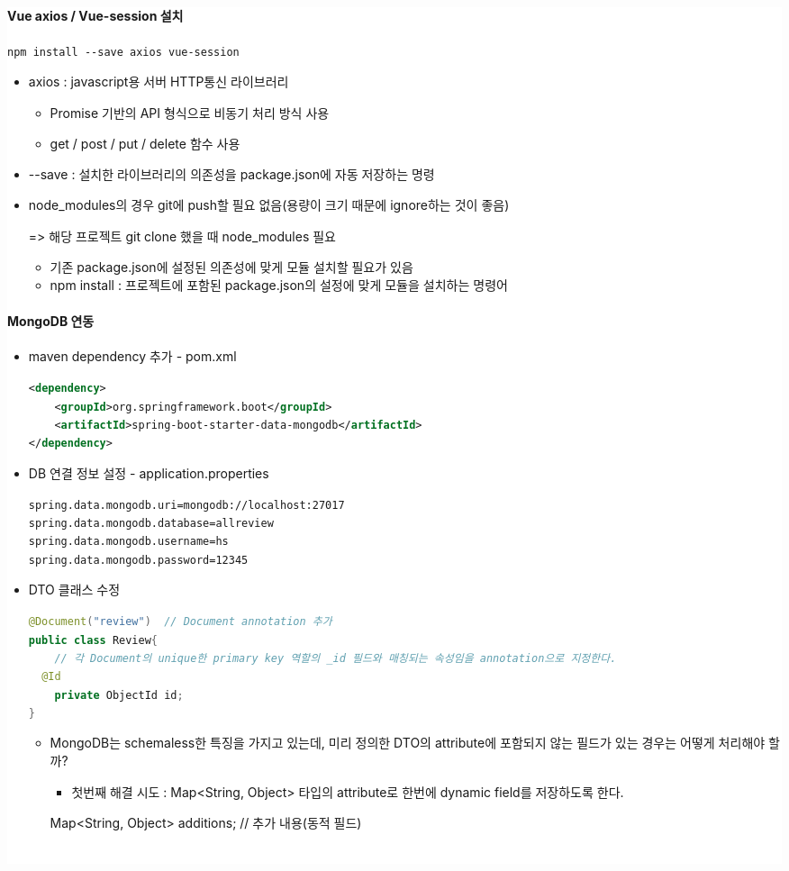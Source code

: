 
#### Vue axios / Vue-session 설치

```
npm install --save axios vue-session
```

- axios : javascript용 서버 HTTP통신 라이브러리

  - Promise 기반의 API 형식으로 비동기 처리 방식 사용

  - get / post / put / delete 함수 사용

- --save : 설치한 라이브러리의 의존성을 package.json에 자동 저장하는 명령

- node_modules의 경우 git에 push할 필요 없음(용량이 크기 때문에 ignore하는 것이 좋음)

  => 해당 프로젝트 git clone 했을 때 node_modules 필요

  - 기존 package.json에 설정된 의존성에 맞게 모듈 설치할 필요가 있음
  - npm install : 프로젝트에 포함된 package.json의 설정에 맞게 모듈을 설치하는 명령어



#### MongoDB 연동

- maven dependency 추가 - pom.xml

  ```xml
  <dependency>
      <groupId>org.springframework.boot</groupId>
      <artifactId>spring-boot-starter-data-mongodb</artifactId>
  </dependency>
  ```

- DB 연결 정보 설정 - application.properties

  ```properties
  spring.data.mongodb.uri=mongodb://localhost:27017
  spring.data.mongodb.database=allreview 
  spring.data.mongodb.username=hs
  spring.data.mongodb.password=12345
  ```

- DTO 클래스 수정

  ```java
  @Document("review")  // Document annotation 추가
  public class Review{
      // 각 Document의 unique한 primary key 역할의 _id 필드와 매칭되는 속성임을 annotation으로 지정한다.
  	@Id
      private ObjectId id;
  }
  ```

  - MongoDB는 schemaless한 특징을 가지고 있는데, 미리 정의한 DTO의 attribute에 포함되지 않는 필드가 있는 경우는 어떻게 처리해야 할까?

    - 첫번째 해결 시도 :  Map<String, Object> 타입의 attribute로 한번에 dynamic field를 저장하도록 한다.

      ```java
    Map<String, Object> additions;	// 추가 내용(동적 필드)
      ```
      